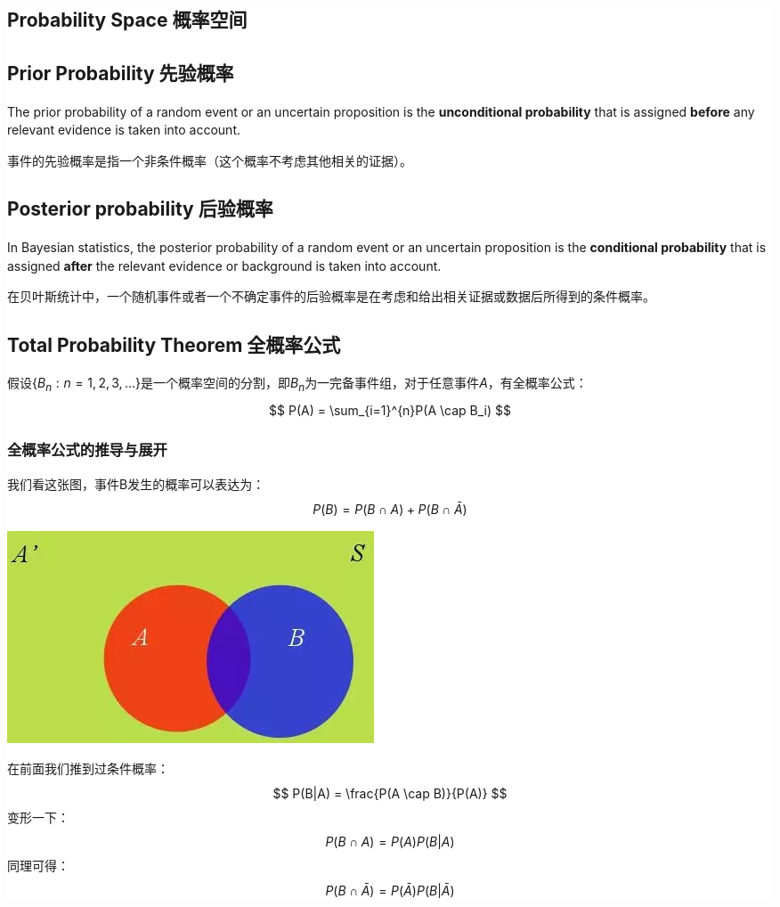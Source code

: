 ## Probability Space 概率空间

## Prior Probability 先验概率
The prior probability of a random event or an uncertain proposition is the **unconditional probability** that is assigned **before** any relevant evidence is taken into account.

事件的先验概率是指一个非条件概率（这个概率不考虑其他相关的证据）。

## Posterior probability 后验概率
In Bayesian statistics, the posterior probability of a random event or an uncertain proposition is the **conditional probability** that is assigned **after** the relevant evidence or background is taken into account.

在贝叶斯统计中，一个随机事件或者一个不确定事件的后验概率是在考虑和给出相关证据或数据后所得到的条件概率。

## Total Probability Theorem 全概率公式
假设$\{B_n : n = 1, 2, 3, ... \}$是一个概率空间的分割，即$B_n$为一完备事件组，对于任意事件$A$，有全概率公式：
$$
P(A) = \sum_{i=1}^{n}P(A \cap B_i)
$$
### 全概率公式的推导与展开
我们看这张图，事件B发生的概率可以表达为：
$$
P(B) = P(B \cap A) + P(B \cap \bar A)
$$

![alt text](./images/A-and-B.png)

在前面我们推到过条件概率：
$$
P(B|A) = \frac{P(A \cap B)}{P(A)}
$$
变形一下：
$$
P(B \cap A) = P(A)P(B|A)
$$
同理可得：
$$
P(B \cap \bar A) = P(\bar A)P(B|\bar A)
$$
